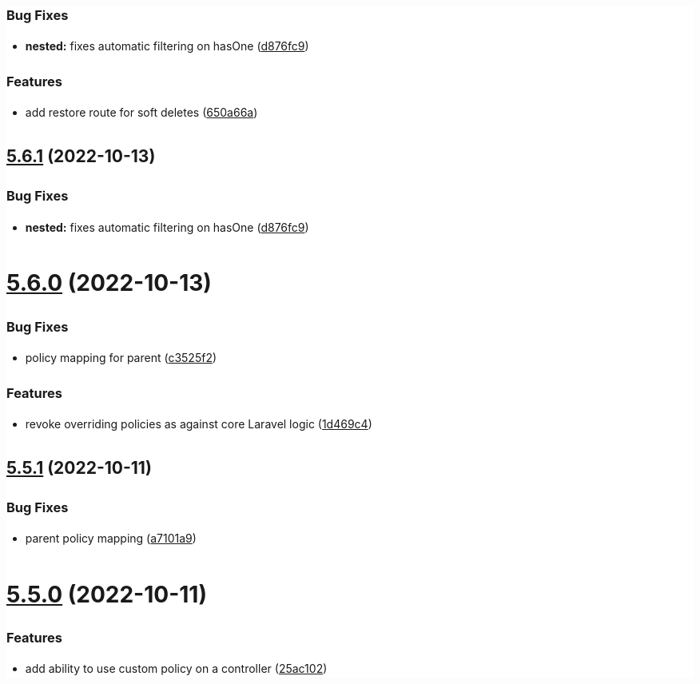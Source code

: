 
### Bug Fixes

* **nested:** fixes automatic filtering on hasOne ([d876fc9](https://git.customd.com/composer/laravel-api-controller/commit/d876fc90b7f02685192d48c9aef6f27068bb8449))


### Features

* add restore route for soft deletes ([650a66a](https://git.customd.com/composer/laravel-api-controller/commit/650a66a24f11efe8effe7dc82b244ec183c552ec))

## [5.6.1](https://git.customd.com/composer/laravel-api-controller/compare/v5.6.0...v5.6.1) (2022-10-13)


### Bug Fixes

* **nested:** fixes automatic filtering on hasOne ([d876fc9](https://git.customd.com/composer/laravel-api-controller/commit/d876fc90b7f02685192d48c9aef6f27068bb8449))

# [5.6.0](https://git.customd.com/composer/laravel-api-controller/compare/v5.5.1...v5.6.0) (2022-10-13)


### Bug Fixes

* policy mapping for parent ([c3525f2](https://git.customd.com/composer/laravel-api-controller/commit/c3525f2112940a006e7f411fed414a006a706d00))


### Features

* revoke overriding policies as against core Laravel logic ([1d469c4](https://git.customd.com/composer/laravel-api-controller/commit/1d469c4988458aea4efaf3f223a7200081f08f56))

## [5.5.1](https://git.customd.com/composer/laravel-api-controller/compare/v5.5.0...v5.5.1) (2022-10-11)


### Bug Fixes

* parent policy mapping ([a7101a9](https://git.customd.com/composer/laravel-api-controller/commit/a7101a96f8f30437898ef1c8b00ece28555c64fe))

# [5.5.0](https://git.customd.com/composer/laravel-api-controller/compare/v5.4.1...v5.5.0) (2022-10-11)


### Features

* add ability to use custom policy on a controller ([25ac102](https://git.customd.com/composer/laravel-api-controller/commit/25ac1027207c2d25e9746706360ddf6068bf99f6))
